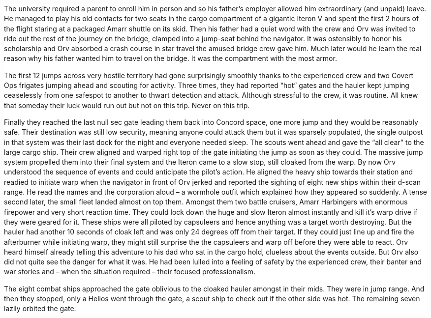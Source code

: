 The university required a parent to enroll him in person and so his father’s employer allowed him extraordinary (and unpaid) leave. He managed to play his old contacts for two seats in the cargo compartment of a gigantic Iteron V and spent the first 2 hours of the flight staring at a packaged Amarr shuttle on its skid. Then his father had a quiet word with the crew and Orv was invited to ride out the rest of the journey on the bridge, clamped into a jump-seat behind the navigator. It was ostensibly to honor his scholarship and Orv absorbed a crash course in star travel the amused bridge crew gave him. Much later would he learn the real reason why his father wanted him to travel on the bridge. It was the compartment with the most armor.

The first 12 jumps across very hostile territory had gone surprisingly smoothly thanks to the experienced crew and two Covert Ops frigates jumping ahead and scouting for activity. Three times, they had reported “hot” gates and the hauler kept jumping ceaselessly from one safespot to another to thwart detection and attack. Although stressful to the crew, it was routine. All knew that someday their luck would run out but not on this trip. Never on this trip.

Finally they reached the last null sec gate leading them back into Concord space, one more jump and they would be reasonably safe. Their destination was still low security, meaning anyone could attack them but it was sparsely populated, the single outpost in that system was their last dock for the night and everyone needed sleep. The scouts went ahead and gave the “all clear” to the large cargo ship. Their crew aligned and warped right top of the gate initiating the jump as soon as they could. The massive jump system propelled them into their final system and the Iteron came to a slow stop, still cloaked from the warp. By now Orv understood the sequence of events and could anticipate the pilot’s action. He aligned the heavy ship towards their station and readied to initiate warp when the navigator in front of Orv jerked and reported the sighting of eight new ships within their d-scan range. He read the names and the corporation aloud – a wormhole outfit which explained how they appeared so suddenly. A tense second later, the small fleet landed almost on top them. Amongst them two battle cruisers, Amarr Harbingers with enormous firepower and very short reaction time. They could lock down the huge and slow Iteron almost instantly and kill it’s warp drive if they were geared for it. These ships were all piloted by capsuleers and hence anything was a target worth destroying. But the hauler had another 10 seconds of cloak left and was only 24 degrees off from their target. If they could just line up and fire the afterburner while initiating warp, they might still surprise the the capsuleers and warp off before they were able to react. Orv heard himself already telling this adventure to his dad who sat in the cargo hold, clueless about the events outside. But Orv also did not quite see the danger for what it was. He had been lulled into a feeling of safety by the experienced crew, their banter and war stories and – when the situation required – their focused professionalism.

The eight combat ships approached the gate oblivious to the cloaked hauler amongst in their mids. They were in jump range. And then they stopped, only a Helios went through the gate, a scout ship to check out if the other side was hot. The remaining seven lazily orbited the gate.
